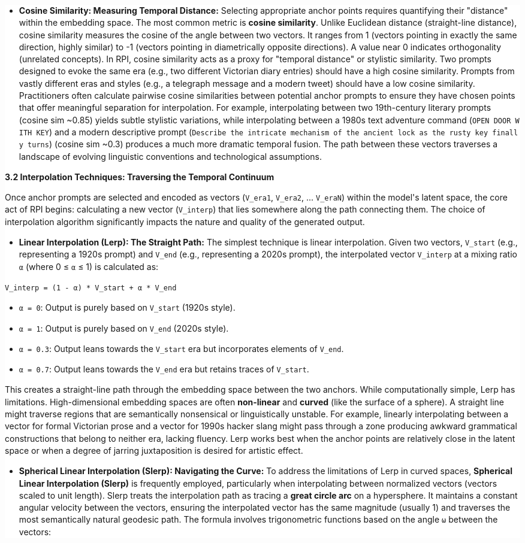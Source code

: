*   **Cosine Similarity: Measuring Temporal Distance:** Selecting appropriate anchor points requires quantifying their "distance" within the embedding space. The most common metric is **cosine similarity**. Unlike Euclidean distance (straight-line distance), cosine similarity measures the cosine of the angle between two vectors. It ranges from 1 (vectors pointing in exactly the same direction, highly similar) to -1 (vectors pointing in diametrically opposite directions). A value near 0 indicates orthogonality (unrelated concepts). In RPI, cosine similarity acts as a proxy for "temporal distance" or stylistic similarity. Two prompts designed to evoke the same era (e.g., two different Victorian diary entries) should have a high cosine similarity. Prompts from vastly different eras and styles (e.g., a telegraph message and a modern tweet) should have a low cosine similarity. Practitioners often calculate pairwise cosine similarities between potential anchor prompts to ensure they have chosen points that offer meaningful separation for interpolation. For example, interpolating between two 19th-century literary prompts (cosine sim ~0.85) yields subtle stylistic variations, while interpolating between a 1980s text adventure command (`OPEN DOOR WITH KEY`) and a modern descriptive prompt (`Describe the intricate mechanism of the ancient lock as the rusty key finally turns`) (cosine sim ~0.3) produces a much more dramatic temporal fusion. The path between these vectors traverses a landscape of evolving linguistic conventions and technological assumptions.

**3.2 Interpolation Techniques: Traversing the Temporal Continuum**

Once anchor prompts are selected and encoded as vectors (`V_era1`, `V_era2`, ... `V_eraN`) within the model's latent space, the core act of RPI begins: calculating a new vector (`V_interp`) that lies somewhere along the path connecting them. The choice of interpolation algorithm significantly impacts the nature and quality of the generated output.

*   **Linear Interpolation (Lerp): The Straight Path:** The simplest technique is linear interpolation. Given two vectors, `V_start` (e.g., representing a 1920s prompt) and `V_end` (e.g., representing a 2020s prompt), the interpolated vector `V_interp` at a mixing ratio `α` (where 0 ≤ `α` ≤ 1) is calculated as:

`V_interp = (1 - α) * V_start + α * V_end`

*   `α = 0`: Output is purely based on `V_start` (1920s style).

*   `α = 1`: Output is purely based on `V_end` (2020s style).

*   `α = 0.3`: Output leans towards the `V_start` era but incorporates elements of `V_end`.

*   `α = 0.7`: Output leans towards the `V_end` era but retains traces of `V_start`.

This creates a straight-line path through the embedding space between the two anchors. While computationally simple, Lerp has limitations. High-dimensional embedding spaces are often **non-linear** and **curved** (like the surface of a sphere). A straight line might traverse regions that are semantically nonsensical or linguistically unstable. For example, linearly interpolating between a vector for formal Victorian prose and a vector for 1990s hacker slang might pass through a zone producing awkward grammatical constructions that belong to neither era, lacking fluency. Lerp works best when the anchor points are relatively close in the latent space or when a degree of jarring juxtaposition is desired for artistic effect.

*   **Spherical Linear Interpolation (Slerp): Navigating the Curve:** To address the limitations of Lerp in curved spaces, **Spherical Linear Interpolation (Slerp)** is frequently employed, particularly when interpolating between normalized vectors (vectors scaled to unit length). Slerp treats the interpolation path as tracing a **great circle arc** on a hypersphere. It maintains a constant angular velocity between the vectors, ensuring the interpolated vector has the same magnitude (usually 1) and traverses the most semantically natural geodesic path. The formula involves trigonometric functions based on the angle `ω` between the vectors:

